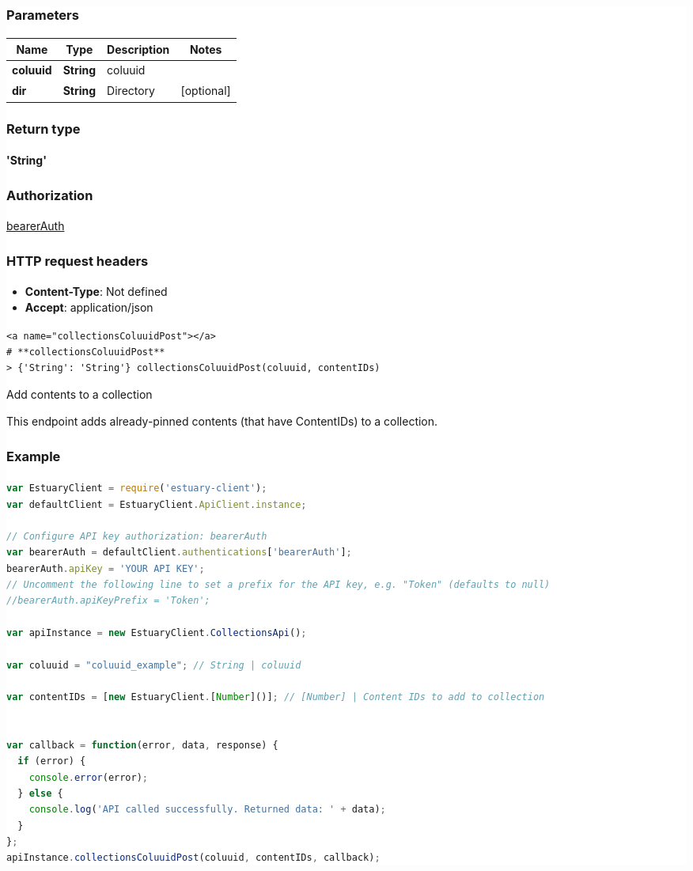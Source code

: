 ### Parameters

Name | Type | Description  | Notes
------------- | ------------- | ------------- | -------------
 **coluuid** | **String**| coluuid | 
 **dir** | **String**| Directory | [optional] 

### Return type

**'String'**

### Authorization

[bearerAuth](../README.md#bearerAuth)

### HTTP request headers

 - **Content-Type**: Not defined
 - **Accept**: application/json

```
<a name="collectionsColuuidPost"></a>
# **collectionsColuuidPost**
> {'String': 'String'} collectionsColuuidPost(coluuid, contentIDs)
```

Add contents to a collection

This endpoint adds already-pinned contents (that have ContentIDs) to a collection.

### Example
```javascript
var EstuaryClient = require('estuary-client');
var defaultClient = EstuaryClient.ApiClient.instance;

// Configure API key authorization: bearerAuth
var bearerAuth = defaultClient.authentications['bearerAuth'];
bearerAuth.apiKey = 'YOUR API KEY';
// Uncomment the following line to set a prefix for the API key, e.g. "Token" (defaults to null)
//bearerAuth.apiKeyPrefix = 'Token';

var apiInstance = new EstuaryClient.CollectionsApi();

var coluuid = "coluuid_example"; // String | coluuid

var contentIDs = [new EstuaryClient.[Number]()]; // [Number] | Content IDs to add to collection


var callback = function(error, data, response) {
  if (error) {
    console.error(error);
  } else {
    console.log('API called successfully. Returned data: ' + data);
  }
};
apiInstance.collectionsColuuidPost(coluuid, contentIDs, callback);
```
